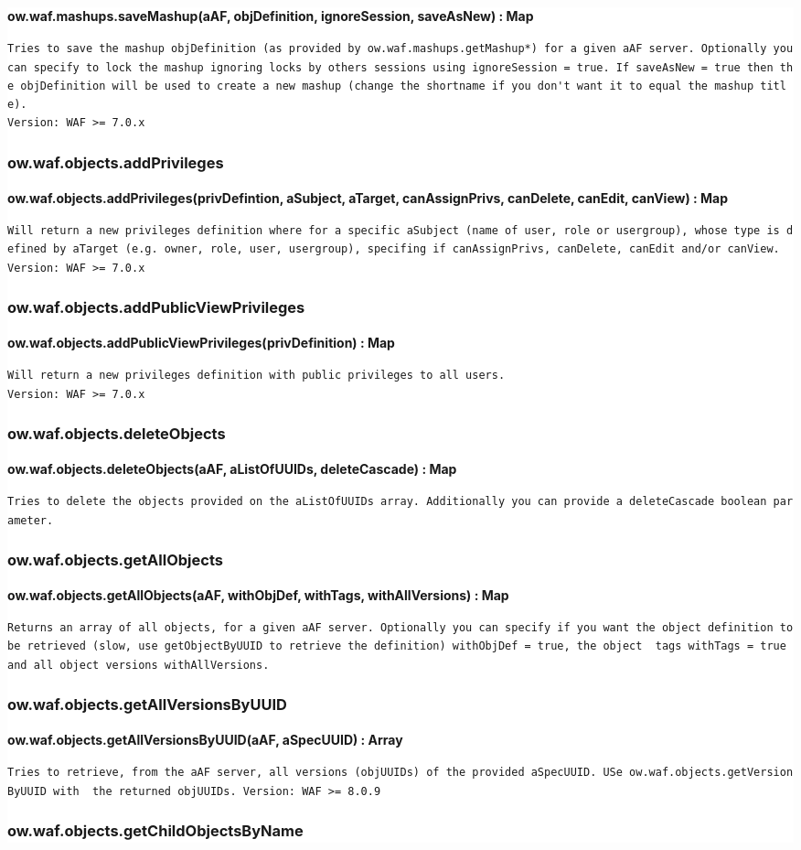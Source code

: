 __ow.waf.mashups.saveMashup(aAF, objDefinition, ignoreSession, saveAsNew) : Map__

````
Tries to save the mashup objDefinition (as provided by ow.waf.mashups.getMashup*) for a given aAF server. Optionally you can specify to lock the mashup ignoring locks by others sessions using ignoreSession = true. If saveAsNew = true then the objDefinition will be used to create a new mashup (change the shortname if you don't want it to equal the mashup title).
Version: WAF >= 7.0.x
````
### ow.waf.objects.addPrivileges

__ow.waf.objects.addPrivileges(privDefintion, aSubject, aTarget, canAssignPrivs, canDelete, canEdit, canView) : Map__

````
Will return a new privileges definition where for a specific aSubject (name of user, role or usergroup), whose type is defined by aTarget (e.g. owner, role, user, usergroup), specifing if canAssignPrivs, canDelete, canEdit and/or canView. 
Version: WAF >= 7.0.x
````
### ow.waf.objects.addPublicViewPrivileges

__ow.waf.objects.addPublicViewPrivileges(privDefinition) : Map__

````
Will return a new privileges definition with public privileges to all users.
Version: WAF >= 7.0.x
````
### ow.waf.objects.deleteObjects

__ow.waf.objects.deleteObjects(aAF, aListOfUUIDs, deleteCascade) : Map__

````
Tries to delete the objects provided on the aListOfUUIDs array. Additionally you can provide a deleteCascade boolean parameter.
````
### ow.waf.objects.getAllObjects

__ow.waf.objects.getAllObjects(aAF, withObjDef, withTags, withAllVersions) : Map__

````
Returns an array of all objects, for a given aAF server. Optionally you can specify if you want the object definition to be retrieved (slow, use getObjectByUUID to retrieve the definition) withObjDef = true, the object  tags withTags = true and all object versions withAllVersions.
````
### ow.waf.objects.getAllVersionsByUUID

__ow.waf.objects.getAllVersionsByUUID(aAF, aSpecUUID) : Array__

````
Tries to retrieve, from the aAF server, all versions (objUUIDs) of the provided aSpecUUID. USe ow.waf.objects.getVersionByUUID with  the returned objUUIDs. Version: WAF >= 8.0.9
````
### ow.waf.objects.getChildObjectsByName
